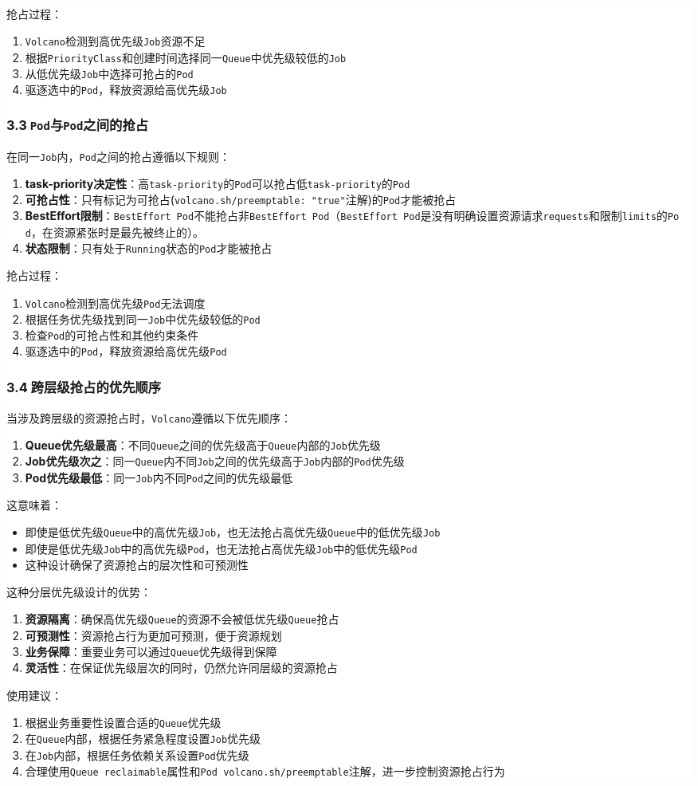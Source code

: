 抢占过程：
1. `Volcano`检测到高优先级`Job`资源不足
2. 根据`PriorityClass`和创建时间选择同一`Queue`中优先级较低的`Job`
3. 从低优先级`Job`中选择可抢占的`Pod`
4. 驱逐选中的`Pod`，释放资源给高优先级`Job`

### 3.3 `Pod`与`Pod`之间的抢占

在同一`Job`内，`Pod`之间的抢占遵循以下规则：

1. **task-priority决定性**：高`task-priority`的`Pod`可以抢占低`task-priority`的`Pod`
2. **可抢占性**：只有标记为可抢占(`volcano.sh/preemptable: "true"`注解)的`Pod`才能被抢占
3. **BestEffort限制**：`BestEffort Pod`不能抢占非`BestEffort Pod`（`BestEffort Pod`是没有明确设置资源请求`requests`和限制`limits`的`Pod`，在资源紧张时是最先被终止的）。
4. **状态限制**：只有处于`Running`状态的`Pod`才能被抢占

抢占过程：
1. `Volcano`检测到高优先级`Pod`无法调度
2. 根据任务优先级找到同一`Job`中优先级较低的`Pod`
3. 检查`Pod`的可抢占性和其他约束条件
4. 驱逐选中的`Pod`，释放资源给高优先级`Pod`

### 3.4 跨层级抢占的优先顺序

当涉及跨层级的资源抢占时，`Volcano`遵循以下优先顺序：

1. **Queue优先级最高**：不同`Queue`之间的优先级高于`Queue`内部的`Job`优先级
2. **Job优先级次之**：同一`Queue`内不同`Job`之间的优先级高于`Job`内部的`Pod`优先级
3. **Pod优先级最低**：同一`Job`内不同`Pod`之间的优先级最低

这意味着：
- 即使是低优先级`Queue`中的高优先级`Job`，也无法抢占高优先级`Queue`中的低优先级`Job`
- 即使是低优先级`Job`中的高优先级`Pod`，也无法抢占高优先级`Job`中的低优先级`Pod`
- 这种设计确保了资源抢占的层次性和可预测性

这种分层优先级设计的优势：
1. **资源隔离**：确保高优先级`Queue`的资源不会被低优先级`Queue`抢占
2. **可预测性**：资源抢占行为更加可预测，便于资源规划
3. **业务保障**：重要业务可以通过`Queue`优先级得到保障
4. **灵活性**：在保证优先级层次的同时，仍然允许同层级的资源抢占

使用建议：
1. 根据业务重要性设置合适的`Queue`优先级
2. 在`Queue`内部，根据任务紧急程度设置`Job`优先级
3. 在`Job`内部，根据任务依赖关系设置`Pod`优先级
4. 合理使用`Queue reclaimable`属性和`Pod volcano.sh/preemptable`注解，进一步控制资源抢占行为